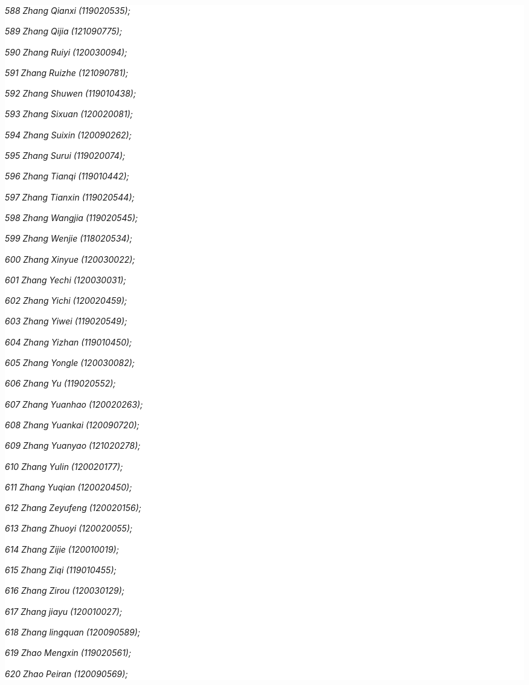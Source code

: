 _588 Zhang Qianxi (119020535);_

_589 Zhang Qijia (121090775);_

_590 Zhang Ruiyi (120030094);_

_591 Zhang Ruizhe (121090781);_

_592 Zhang Shuwen (119010438);_

_593 Zhang Sixuan (120020081);_

_594 Zhang Suixin (120090262);_

_595 Zhang Surui (119020074);_

_596 Zhang Tianqi (119010442);_

_597 Zhang Tianxin (119020544);_

_598 Zhang Wangjia (119020545);_

_599 Zhang Wenjie (118020534);_

_600 Zhang Xinyue (120030022);_

_601 Zhang Yechi (120030031);_

_602 Zhang Yichi (120020459);_

_603 Zhang Yiwei (119020549);_

_604 Zhang Yizhan (119010450);_

_605 Zhang Yongle (120030082);_

_606 Zhang Yu (119020552);_

_607 Zhang Yuanhao (120020263);_

_608 Zhang Yuankai (120090720);_

_609 Zhang Yuanyao (121020278);_

_610 Zhang Yulin (120020177);_

_611 Zhang Yuqian (120020450);_

_612 Zhang Zeyufeng (120020156);_

_613 Zhang Zhuoyi (120020055);_

_614 Zhang Zijie (120010019);_

_615 Zhang Ziqi (119010455);_

_616 Zhang Zirou (120030129);_

_617 Zhang jiayu (120010027);_

_618 Zhang lingquan (120090589);_

_619 Zhao Mengxin (119020561);_

_620 Zhao Peiran (120090569);_
